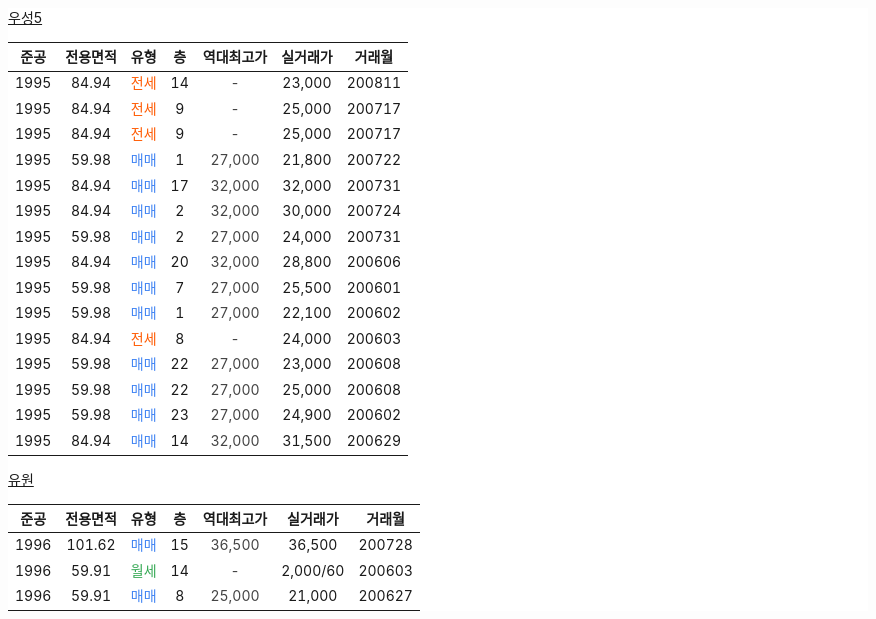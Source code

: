 
<script async src="//pagead2.googlesyndication.com/pagead/js/adsbygoogle.js"></script>

<ins class="adsbygoogle"
     style="display:block"
     data-ad-client="ca-pub-2446590836940007"
     data-ad-slot="1659523306"
     data-ad-format="auto"
     data-full-width-responsive="true"></ins>
<script>
(adsbygoogle = window.adsbygoogle || []).push({});
</script>


[우성5](https://search.naver.com/search.naver?query=%EA%B2%BD%EA%B8%B0%EB%8F%84+%EC%9D%98%EC%A0%95%EB%B6%80%EC%8B%9C+%ED%98%B8%EC%9B%90%EB%8F%99+%EC%9A%B0%EC%84%B15)

|준공|전용면적|유형|층|역대최고가|실거래가|거래월|
|:---:|:---:|:---:|:---:|:---:|:---:|:---:|
|1995|84.94|<span style="color:#ff5a00">전세</span>|14|<span style="color:#444444">-</span>|23,000|200811|
|1995|84.94|<span style="color:#ff5a00">전세</span>|9|<span style="color:#444444">-</span>|25,000|200717|
|1995|84.94|<span style="color:#ff5a00">전세</span>|9|<span style="color:#444444">-</span>|25,000|200717|
|1995|59.98|<span style="color:#4285f3">매매</span>|1|<span style="color:#444444">27,000</span>|21,800|200722|
|1995|84.94|<span style="color:#4285f3">매매</span>|17|<span style="color:#444444">32,000</span>|32,000|200731|
|1995|84.94|<span style="color:#4285f3">매매</span>|2|<span style="color:#444444">32,000</span>|30,000|200724|
|1995|59.98|<span style="color:#4285f3">매매</span>|2|<span style="color:#444444">27,000</span>|24,000|200731|
|1995|84.94|<span style="color:#4285f3">매매</span>|20|<span style="color:#444444">32,000</span>|28,800|200606|
|1995|59.98|<span style="color:#4285f3">매매</span>|7|<span style="color:#444444">27,000</span>|25,500|200601|
|1995|59.98|<span style="color:#4285f3">매매</span>|1|<span style="color:#444444">27,000</span>|22,100|200602|
|1995|84.94|<span style="color:#ff5a00">전세</span>|8|<span style="color:#444444">-</span>|24,000|200603|
|1995|59.98|<span style="color:#4285f3">매매</span>|22|<span style="color:#444444">27,000</span>|23,000|200608|
|1995|59.98|<span style="color:#4285f3">매매</span>|22|<span style="color:#444444">27,000</span>|25,000|200608|
|1995|59.98|<span style="color:#4285f3">매매</span>|23|<span style="color:#444444">27,000</span>|24,900|200602|
|1995|84.94|<span style="color:#4285f3">매매</span>|14|<span style="color:#444444">32,000</span>|31,500|200629|

[유원](https://search.naver.com/search.naver?query=%EA%B2%BD%EA%B8%B0%EB%8F%84+%EC%9D%98%EC%A0%95%EB%B6%80%EC%8B%9C+%ED%98%B8%EC%9B%90%EB%8F%99+%EC%9C%A0%EC%9B%90)

|준공|전용면적|유형|층|역대최고가|실거래가|거래월|
|:---:|:---:|:---:|:---:|:---:|:---:|:---:|
|1996|101.62|<span style="color:#4285f3">매매</span>|15|<span style="color:#444444">36,500</span>|36,500|200728|
|1996|59.91|<span style="color:#34a853">월세</span>|14|<span style="color:#444444">-</span>|2,000/60|200603|
|1996|59.91|<span style="color:#4285f3">매매</span>|8|<span style="color:#444444">25,000</span>|21,000|200627|
